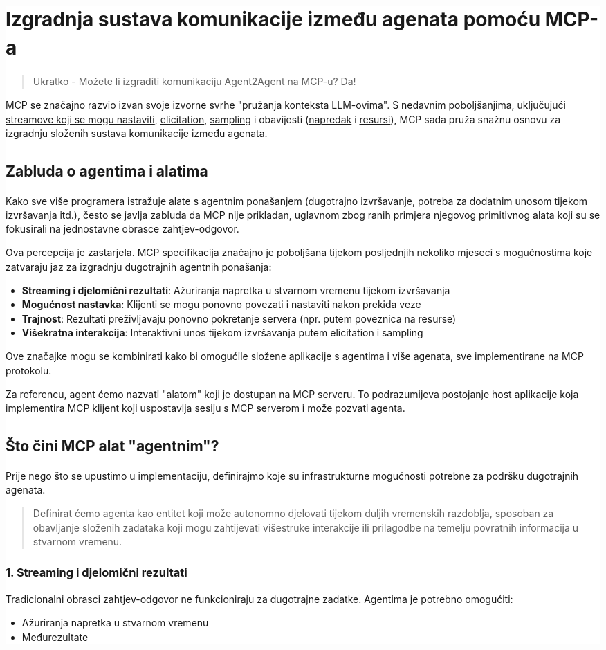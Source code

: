
# Izgradnja sustava komunikacije između agenata pomoću MCP-a

> Ukratko - Možete li izgraditi komunikaciju Agent2Agent na MCP-u? Da!

MCP se značajno razvio izvan svoje izvorne svrhe "pružanja konteksta LLM-ovima". S nedavnim poboljšanjima, uključujući [streamove koji se mogu nastaviti](https://modelcontextprotocol.io/docs/concepts/transports#resumability-and-redelivery), [elicitation](https://modelcontextprotocol.io/specification/2025-06-18/client/elicitation), [sampling](https://modelcontextprotocol.io/specification/2025-06-18/client/sampling) i obavijesti ([napredak](https://modelcontextprotocol.io/specification/2025-06-18/basic/utilities/progress) i [resursi](https://modelcontextprotocol.io/specification/2025-06-18/schema#resourceupdatednotification)), MCP sada pruža snažnu osnovu za izgradnju složenih sustava komunikacije između agenata.

## Zabluda o agentima i alatima

Kako sve više programera istražuje alate s agentnim ponašanjem (dugotrajno izvršavanje, potreba za dodatnim unosom tijekom izvršavanja itd.), često se javlja zabluda da MCP nije prikladan, uglavnom zbog ranih primjera njegovog primitivnog alata koji su se fokusirali na jednostavne obrasce zahtjev-odgovor.

Ova percepcija je zastarjela. MCP specifikacija značajno je poboljšana tijekom posljednjih nekoliko mjeseci s mogućnostima koje zatvaraju jaz za izgradnju dugotrajnih agentnih ponašanja:

- **Streaming i djelomični rezultati**: Ažuriranja napretka u stvarnom vremenu tijekom izvršavanja
- **Mogućnost nastavka**: Klijenti se mogu ponovno povezati i nastaviti nakon prekida veze
- **Trajnost**: Rezultati preživljavaju ponovno pokretanje servera (npr. putem poveznica na resurse)
- **Višekratna interakcija**: Interaktivni unos tijekom izvršavanja putem elicitation i sampling

Ove značajke mogu se kombinirati kako bi omogućile složene aplikacije s agentima i više agenata, sve implementirane na MCP protokolu.

Za referencu, agent ćemo nazvati "alatom" koji je dostupan na MCP serveru. To podrazumijeva postojanje host aplikacije koja implementira MCP klijent koji uspostavlja sesiju s MCP serverom i može pozvati agenta.

## Što čini MCP alat "agentnim"?

Prije nego što se upustimo u implementaciju, definirajmo koje su infrastrukturne mogućnosti potrebne za podršku dugotrajnih agenata.

> Definirat ćemo agenta kao entitet koji može autonomno djelovati tijekom duljih vremenskih razdoblja, sposoban za obavljanje složenih zadataka koji mogu zahtijevati višestruke interakcije ili prilagodbe na temelju povratnih informacija u stvarnom vremenu.

### 1. Streaming i djelomični rezultati

Tradicionalni obrasci zahtjev-odgovor ne funkcioniraju za dugotrajne zadatke. Agentima je potrebno omogućiti:

- Ažuriranja napretka u stvarnom vremenu
- Međurezultate
